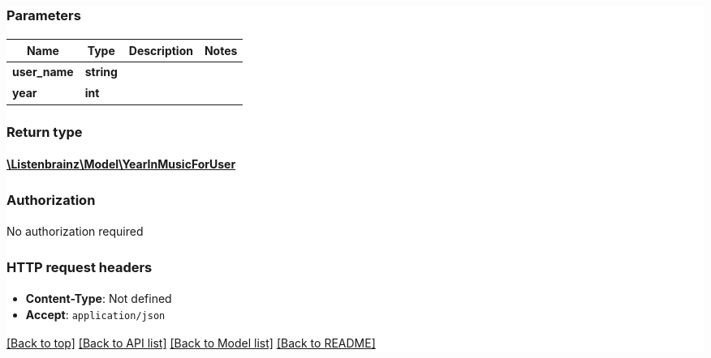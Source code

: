 ### Parameters

| Name | Type | Description  | Notes |
| ------------- | ------------- | ------------- | ------------- |
| **user_name** | **string**|  | |
| **year** | **int**|  | |

### Return type

[**\Listenbrainz\Model\YearInMusicForUser**](../Model/YearInMusicForUser.md)

### Authorization

No authorization required

### HTTP request headers

- **Content-Type**: Not defined
- **Accept**: `application/json`

[[Back to top]](#) [[Back to API list]](../../README.md#endpoints)
[[Back to Model list]](../../README.md#models)
[[Back to README]](../../README.md)
